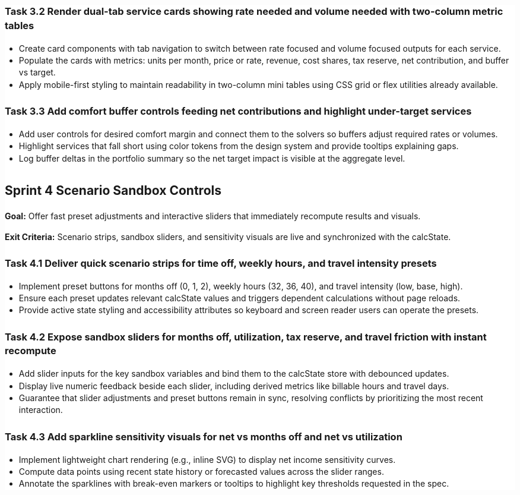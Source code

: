 ### Task 3.2 Render dual-tab service cards showing rate needed and volume needed with two-column metric tables
- Create card components with tab navigation to switch between rate focused and volume focused outputs for each service.
- Populate the cards with metrics: units per month, price or rate, revenue, cost shares, tax reserve, net contribution, and buffer vs target.
- Apply mobile-first styling to maintain readability in two-column mini tables using CSS grid or flex utilities already available.

### Task 3.3 Add comfort buffer controls feeding net contributions and highlight under-target services
- Add user controls for desired comfort margin and connect them to the solvers so buffers adjust required rates or volumes.
- Highlight services that fall short using color tokens from the design system and provide tooltips explaining gaps.
- Log buffer deltas in the portfolio summary so the net target impact is visible at the aggregate level.

## Sprint 4 Scenario Sandbox Controls
**Goal:** Offer fast preset adjustments and interactive sliders that immediately recompute results and visuals.

**Exit Criteria:** Scenario strips, sandbox sliders, and sensitivity visuals are live and synchronized with the calcState.

### Task 4.1 Deliver quick scenario strips for time off, weekly hours, and travel intensity presets
- Implement preset buttons for months off (0, 1, 2), weekly hours (32, 36, 40), and travel intensity (low, base, high).
- Ensure each preset updates relevant calcState values and triggers dependent calculations without page reloads.
- Provide active state styling and accessibility attributes so keyboard and screen reader users can operate the presets.

### Task 4.2 Expose sandbox sliders for months off, utilization, tax reserve, and travel friction with instant recompute
- Add slider inputs for the key sandbox variables and bind them to the calcState store with debounced updates.
- Display live numeric feedback beside each slider, including derived metrics like billable hours and travel days.
- Guarantee that slider adjustments and preset buttons remain in sync, resolving conflicts by prioritizing the most recent interaction.

### Task 4.3 Add sparkline sensitivity visuals for net vs months off and net vs utilization
- Implement lightweight chart rendering (e.g., inline SVG) to display net income sensitivity curves.
- Compute data points using recent state history or forecasted values across the slider ranges.
- Annotate the sparklines with break-even markers or tooltips to highlight key thresholds requested in the spec.
